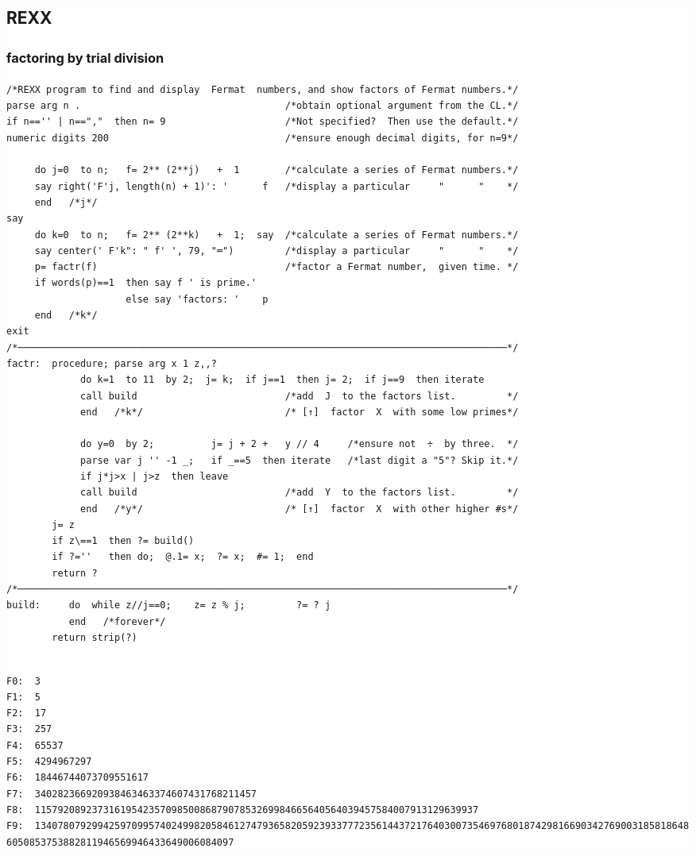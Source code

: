 ```txt

```





## REXX


###  factoring by trial division


```rexx
/*REXX program to find and display  Fermat  numbers, and show factors of Fermat numbers.*/
parse arg n .                                    /*obtain optional argument from the CL.*/
if n=='' | n==","  then n= 9                     /*Not specified?  Then use the default.*/
numeric digits 200                               /*ensure enough decimal digits, for n=9*/

     do j=0  to n;   f= 2** (2**j)   +  1        /*calculate a series of Fermat numbers.*/
     say right('F'j, length(n) + 1)': '      f   /*display a particular     "      "    */
     end   /*j*/
say
     do k=0  to n;   f= 2** (2**k)   +  1;  say  /*calculate a series of Fermat numbers.*/
     say center(' F'k": " f' ', 79, "═")         /*display a particular     "      "    */
     p= factr(f)                                 /*factor a Fermat number,  given time. */
     if words(p)==1  then say f ' is prime.'
                     else say 'factors: '    p
     end   /*k*/
exit
/*──────────────────────────────────────────────────────────────────────────────────────*/
factr:  procedure; parse arg x 1 z,,?
             do k=1  to 11  by 2;  j= k;  if j==1  then j= 2;  if j==9  then iterate
             call build                          /*add  J  to the factors list.         */
             end   /*k*/                         /* [↑]  factor  X  with some low primes*/

             do y=0  by 2;          j= j + 2 +   y // 4     /*ensure not  ÷  by three.  */
             parse var j '' -1 _;   if _==5  then iterate   /*last digit a "5"? Skip it.*/
             if j*j>x | j>z  then leave
             call build                          /*add  Y  to the factors list.         */
             end   /*y*/                         /* [↑]  factor  X  with other higher #s*/
        j= z
        if z\==1  then ?= build()
        if ?=''   then do;  @.1= x;  ?= x;  #= 1;  end
        return ?
/*──────────────────────────────────────────────────────────────────────────────────────*/
build:     do  while z//j==0;    z= z % j;         ?= ? j
           end   /*forever*/
        return strip(?)
```

```txt

F0:  3
F1:  5
F2:  17
F3:  257
F4:  65537
F5:  4294967297
F6:  18446744073709551617
F7:  340282366920938463463374607431768211457
F8:  115792089237316195423570985008687907853269984665640564039457584007913129639937
F9:  13407807929942597099574024998205846127479365820592393377723561443721764030073546976801874298166903427690031858186486050853753882811946569946433649006084097


```